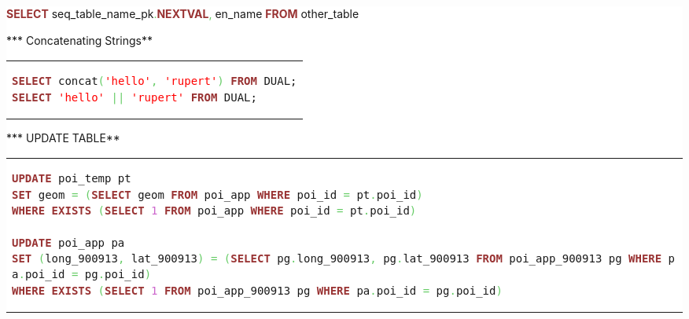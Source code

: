 <span style="color: #993333; font-weight: bold;">SELECT</span> seq_table_name_pk<span style="color: #66cc66;">.</span><span style="color: #993333; font-weight: bold;">NEXTVAL</span><span style="color: #66cc66;">,</span> en_name <span style="color: #993333; font-weight: bold;">FROM</span> other_table</pre>
      </td>
    </tr>
  </table>
</div>

*** Concatenating Strings**

<div class="wp_syntax">
  <table>
    <tr>
      <td class="code">
        <pre class="sql" style="font-family:monospace;"><span style="color: #993333; font-weight: bold;">SELECT</span> concat<span style="color: #66cc66;">&#40;</span><span style="color: #ff0000;">'hello'</span><span style="color: #66cc66;">,</span> <span style="color: #ff0000;">'rupert'</span><span style="color: #66cc66;">&#41;</span> <span style="color: #993333; font-weight: bold;">FROM</span> DUAL;
<span style="color: #993333; font-weight: bold;">SELECT</span> <span style="color: #ff0000;">'hello'</span> <span style="color: #66cc66;">||</span> <span style="color: #ff0000;">'rupert'</span> <span style="color: #993333; font-weight: bold;">FROM</span> DUAL;</pre>
      </td>
    </tr>
  </table>
</div>

*** UPDATE TABLE**

<div class="wp_syntax">
  <table>
    <tr>
      <td class="code">
        <pre class="sql" style="font-family:monospace;"><span style="color: #993333; font-weight: bold;">UPDATE</span> poi_temp pt
<span style="color: #993333; font-weight: bold;">SET</span> geom <span style="color: #66cc66;">=</span> <span style="color: #66cc66;">&#40;</span><span style="color: #993333; font-weight: bold;">SELECT</span> geom <span style="color: #993333; font-weight: bold;">FROM</span> poi_app <span style="color: #993333; font-weight: bold;">WHERE</span> poi_id <span style="color: #66cc66;">=</span> pt<span style="color: #66cc66;">.</span>poi_id<span style="color: #66cc66;">&#41;</span>
<span style="color: #993333; font-weight: bold;">WHERE</span> <span style="color: #993333; font-weight: bold;">EXISTS</span> <span style="color: #66cc66;">&#40;</span><span style="color: #993333; font-weight: bold;">SELECT</span> <span style="color: #cc66cc;">1</span> <span style="color: #993333; font-weight: bold;">FROM</span> poi_app <span style="color: #993333; font-weight: bold;">WHERE</span> poi_id <span style="color: #66cc66;">=</span> pt<span style="color: #66cc66;">.</span>poi_id<span style="color: #66cc66;">&#41;</span>
&nbsp;
<span style="color: #993333; font-weight: bold;">UPDATE</span> poi_app pa
<span style="color: #993333; font-weight: bold;">SET</span> <span style="color: #66cc66;">&#40;</span>long_900913<span style="color: #66cc66;">,</span> lat_900913<span style="color: #66cc66;">&#41;</span> <span style="color: #66cc66;">=</span> <span style="color: #66cc66;">&#40;</span><span style="color: #993333; font-weight: bold;">SELECT</span> pg<span style="color: #66cc66;">.</span>long_900913<span style="color: #66cc66;">,</span> pg<span style="color: #66cc66;">.</span>lat_900913 <span style="color: #993333; font-weight: bold;">FROM</span> poi_app_900913 pg <span style="color: #993333; font-weight: bold;">WHERE</span> pa<span style="color: #66cc66;">.</span>poi_id <span style="color: #66cc66;">=</span> pg<span style="color: #66cc66;">.</span>poi_id<span style="color: #66cc66;">&#41;</span>
<span style="color: #993333; font-weight: bold;">WHERE</span> <span style="color: #993333; font-weight: bold;">EXISTS</span> <span style="color: #66cc66;">&#40;</span><span style="color: #993333; font-weight: bold;">SELECT</span> <span style="color: #cc66cc;">1</span> <span style="color: #993333; font-weight: bold;">FROM</span> poi_app_900913 pg <span style="color: #993333; font-weight: bold;">WHERE</span> pa<span style="color: #66cc66;">.</span>poi_id <span style="color: #66cc66;">=</span> pg<span style="color: #66cc66;">.</span>poi_id<span style="color: #66cc66;">&#41;</span></pre>
      </td>
    </tr>